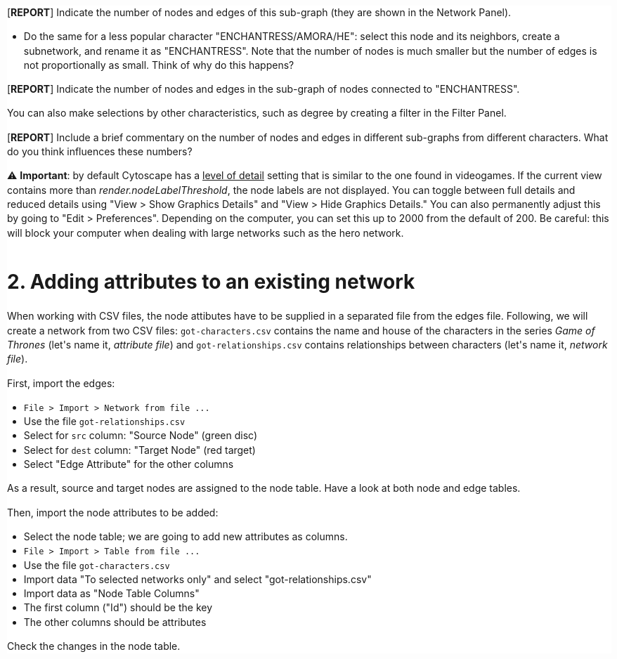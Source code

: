 [**REPORT**] Indicate the number of nodes and edges of this sub-graph (they are shown in the Network Panel).

* Do the same for a less popular character "ENCHANTRESS/AMORA/HE": select this node and its neighbors, create a subnetwork, and rename it as "ENCHANTRESS".
    Note that the number of nodes is much smaller but the number of edges is not proportionally as small. Think of why do this happens?

[**REPORT**] Indicate the number of nodes and edges in the sub-graph of nodes connected to "ENCHANTRESS".

You can also make selections by other characteristics, such as degree by creating a filter in the Filter Panel.

[**REPORT**] Include a brief commentary on the number of nodes and edges in different sub-graphs from different characters. What do you think influences these numbers?

:warning: **Important**: by default Cytoscape has a [level of detail](http://manual.cytoscape.org/en/stable/Rendering_Engine.html#what-is-level-of-detail-lod) setting that is similar to the one found in videogames. If the current view contains more than *render.nodeLabelThreshold*, the node labels are not displayed. You can toggle between full details and reduced details using "View > Show Graphics Details" and "View > Hide Graphics Details." You can also permanently adjust this by going to "Edit > Preferences". Depending on the computer, you can set this up to 2000 from the default of 200. Be careful: this will block your computer when dealing with large networks such as the hero network.

# 2. Adding attributes to an existing network

When working with CSV files, the node attibutes have to be supplied in a separated file from the edges file. Following, we will create a network from two CSV files: `got-characters.csv` contains the name and house of the characters in the series *Game of Thrones* (let's name it, *attribute file*) and `got-relationships.csv` contains relationships between characters (let's name it, *network file*).

First, import the edges:

* ``File > Import > Network from file ...``
* Use the file ``got-relationships.csv``
* Select for `src` column: "Source Node" (green disc)
* Select for `dest` column: "Target Node" (red target)
* Select "Edge Attribute" for the other columns

As a result, source and target nodes are assigned to the node table. Have a look at both node and edge tables.

Then, import the node attributes to be added:

* Select the node table; we are going to add new attributes as columns.
* ``File > Import > Table from file ...``
* Use the file ``got-characters.csv``
* Import data "To selected networks only" and select "got-relationships.csv"
* Import data as "Node Table Columns"
* The first column ("Id") should be the key
* The other columns should be attributes

Check the changes in the node table.
